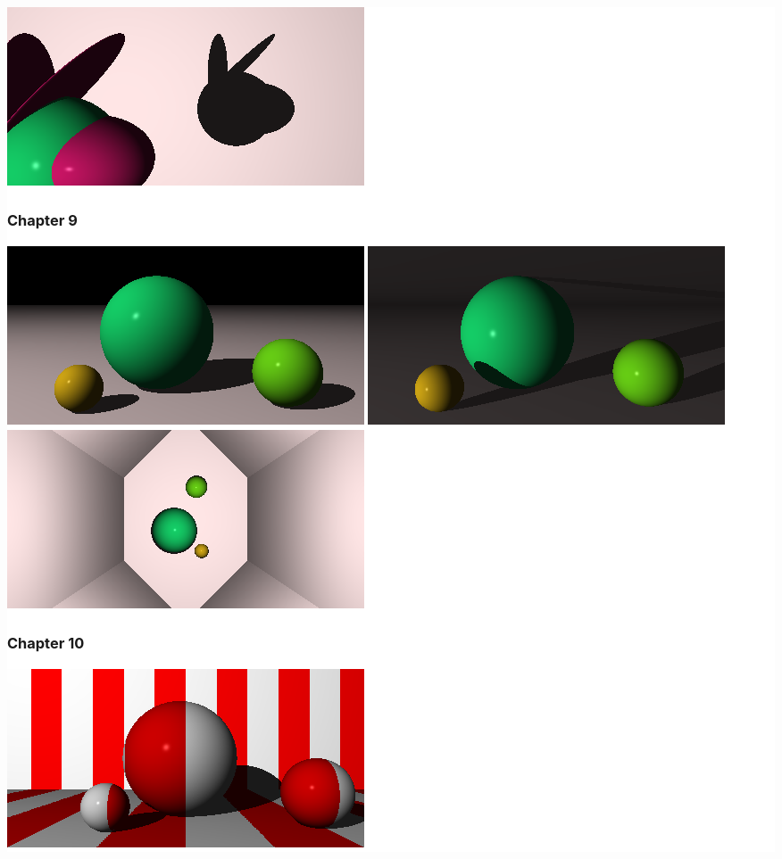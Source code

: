 ![Chapter 8 Scene Shadows](Images/cs_scene_shadow_puppet.png "Shadow Puppet")

### Chapter 9
![Chapter 9 Plane](Images/cs_plane.png "Plane")
![Chapter 9 Plane With Ceiling](Images/cs_plane_ceiling.png "Plane With Ceiling")
![Chapter 9 Plane Hex Room](Images/cs_plane_hexroom.png "Plane Hex Room")

### Chapter 10
![Chapter 10 Pattern First](Images/cs_pattern_first.png "First Pattern")